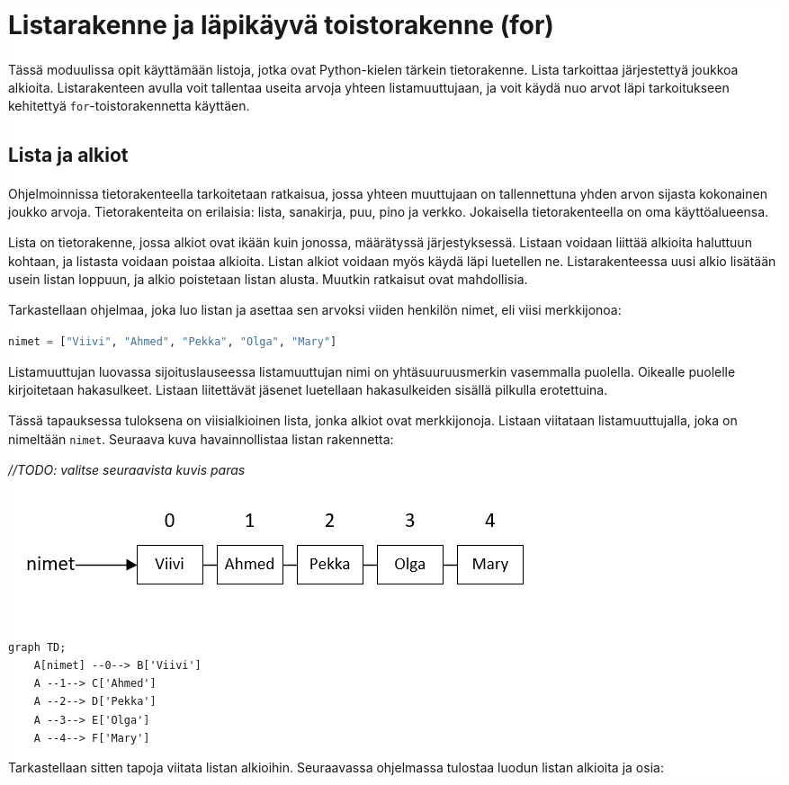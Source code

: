 # Listarakenne ja läpikäyvä toistorakenne (for)

Tässä moduulissa opit käyttämään listoja, jotka ovat Python-kielen tärkein tietorakenne. Lista tarkoittaa järjestettyä joukkoa alkioita. Listarakenteen avulla voit tallentaa useita arvoja yhteen listamuuttujaan, ja voit käydä nuo arvot läpi tarkoitukseen kehitettyä `for`-toistorakennetta käyttäen.

## Lista ja alkiot

Ohjelmoinnissa tietorakenteella tarkoitetaan ratkaisua, jossa yhteen muuttujaan on tallennettuna yhden arvon sijasta kokonainen joukko arvoja. Tietorakenteita on erilaisia: lista, sanakirja, puu, pino ja verkko. Jokaisella tietorakenteella on oma käyttöalueensa.

Lista on tietorakenne, jossa alkiot ovat ikään kuin jonossa, määrätyssä järjestyksessä. Listaan voidaan liittää alkioita haluttuun kohtaan, ja listasta voidaan poistaa alkioita. Listan alkiot voidaan myös käydä läpi luetellen ne. Listarakenteessa uusi alkio lisätään usein listan loppuun, ja alkio poistetaan listan alusta. Muutkin ratkaisut ovat mahdollisia.

Tarkastellaan ohjelmaa, joka luo listan ja asettaa sen arvoksi viiden henkilön nimet, eli viisi merkkijonoa:

```python
nimet = ["Viivi", "Ahmed", "Pekka", "Olga", "Mary"]
```

Listamuuttujan luovassa sijoituslauseessa listamuuttujan nimi on yhtäsuuruusmerkin vasemmalla puolella. Oikealle puolelle kirjoitetaan hakasulkeet. Listaan liitettävät jäsenet luetellaan hakasulkeiden sisällä pilkulla erotettuina.

Tässä tapauksessa tuloksena on viisialkioinen lista, jonka alkiot ovat merkkijonoja. Listaan viitataan listamuuttujalla, joka on nimeltään `nimet`. Seuraava kuva havainnollistaa listan rakennetta:

_//TODO: valitse seuraavista kuvis paras_

![Listamuuttuja ja listan alkiot](img/lista.png)

```mermaid
graph TD;
    A[nimet] --0--> B['Viivi']
    A --1--> C['Ahmed']
    A --2--> D['Pekka']
    A --3--> E['Olga']
    A --4--> F['Mary']
```

Tarkastellaan sitten tapoja viitata listan alkioihin. Seuraavassa ohjelmassa tulostaa luodun listan alkioita ja osia:
